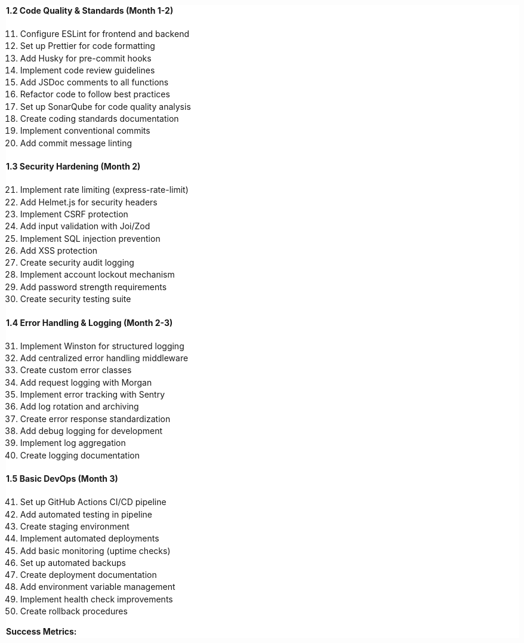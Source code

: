 #### 1.2 Code Quality & Standards (Month 1-2)

11. Configure ESLint for frontend and backend
12. Set up Prettier for code formatting
13. Add Husky for pre-commit hooks
14. Implement code review guidelines
15. Add JSDoc comments to all functions
16. Refactor code to follow best practices
17. Set up SonarQube for code quality analysis
18. Create coding standards documentation
19. Implement conventional commits
20. Add commit message linting

#### 1.3 Security Hardening (Month 2)

21. Implement rate limiting (express-rate-limit)
22. Add Helmet.js for security headers
23. Implement CSRF protection
24. Add input validation with Joi/Zod
25. Implement SQL injection prevention
26. Add XSS protection
27. Create security audit logging
28. Implement account lockout mechanism
29. Add password strength requirements
30. Create security testing suite

#### 1.4 Error Handling & Logging (Month 2-3)

31. Implement Winston for structured logging
32. Add centralized error handling middleware
33. Create custom error classes
34. Add request logging with Morgan
35. Implement error tracking with Sentry
36. Add log rotation and archiving
37. Create error response standardization
38. Add debug logging for development
39. Implement log aggregation
40. Create logging documentation

#### 1.5 Basic DevOps (Month 3)

41. Set up GitHub Actions CI/CD pipeline
42. Add automated testing in pipeline
43. Create staging environment
44. Implement automated deployments
45. Add basic monitoring (uptime checks)
46. Set up automated backups
47. Create deployment documentation
48. Add environment variable management
49. Implement health check improvements
50. Create rollback procedures

**Success Metrics:**
